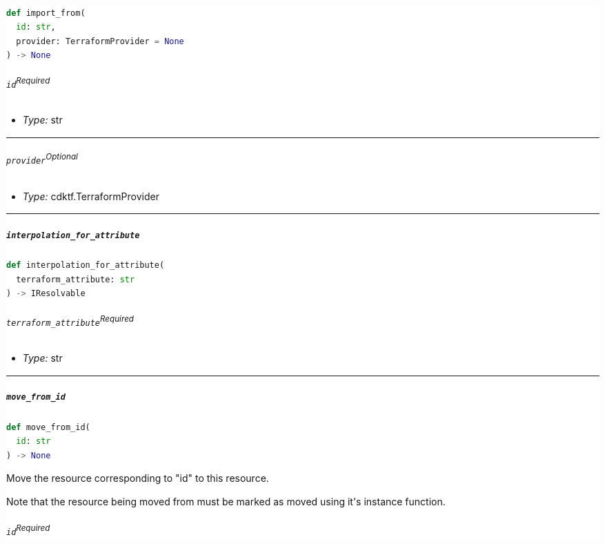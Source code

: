 ```python
def import_from(
  id: str,
  provider: TerraformProvider = None
) -> None
```

###### `id`<sup>Required</sup> <a name="id" id="@cdktf/provider-opentelekomcloud.dnsRecordsetV2.DnsRecordsetV2.importFrom.parameter.id"></a>

- *Type:* str

---

###### `provider`<sup>Optional</sup> <a name="provider" id="@cdktf/provider-opentelekomcloud.dnsRecordsetV2.DnsRecordsetV2.importFrom.parameter.provider"></a>

- *Type:* cdktf.TerraformProvider

---

##### `interpolation_for_attribute` <a name="interpolation_for_attribute" id="@cdktf/provider-opentelekomcloud.dnsRecordsetV2.DnsRecordsetV2.interpolationForAttribute"></a>

```python
def interpolation_for_attribute(
  terraform_attribute: str
) -> IResolvable
```

###### `terraform_attribute`<sup>Required</sup> <a name="terraform_attribute" id="@cdktf/provider-opentelekomcloud.dnsRecordsetV2.DnsRecordsetV2.interpolationForAttribute.parameter.terraformAttribute"></a>

- *Type:* str

---

##### `move_from_id` <a name="move_from_id" id="@cdktf/provider-opentelekomcloud.dnsRecordsetV2.DnsRecordsetV2.moveFromId"></a>

```python
def move_from_id(
  id: str
) -> None
```

Move the resource corresponding to "id" to this resource.

Note that the resource being moved from must be marked as moved using it's instance function.

###### `id`<sup>Required</sup> <a name="id" id="@cdktf/provider-opentelekomcloud.dnsRecordsetV2.DnsRecordsetV2.moveFromId.parameter.id"></a>
